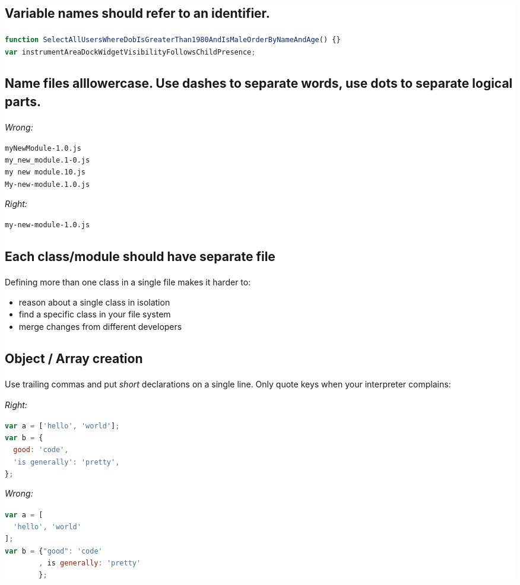 [const]: https://developer.mozilla.org/en/JavaScript/Reference/Statements/const

## Variable names should refer to an identifier. 


```js
function SelectAllUsersWhereDobIsGreaterThan1980AndIsMaleOrderByNameAndAge() {}
var instrumentAreaDockWidgetVisibilityFollowsChildPresence;
```

## Name files alllowercase. Use dashes to separate words, use dots to separate logical parts.
*Wrong:*
```
myNewModule-1.0.js
my_new_module.1-0.js
my new module.10.js
My-new-module.1.0.js
```

*Right:*
```
my-new-module-1.0.js
```
## Each class/module should have separate file

Defining more than one class in a single file makes it harder to:
* reason about a single class in isolation 
* find a specific class in your file system
* merge changes from different developers


## Object / Array creation

Use trailing commas and put *short* declarations on a single line. Only quote
keys when your interpreter complains:

*Right:*

```js
var a = ['hello', 'world'];
var b = {
  good: 'code',
  'is generally': 'pretty',
};
```

*Wrong:*

```js
var a = [
  'hello', 'world'
];
var b = {"good": 'code'
        , is generally: 'pretty'
        };
```


[crockfordconvention]: http://javascript.crockford.com/code.html
[comparisonoperators]: https://developer.mozilla.org/en/JavaScript/Reference/Operators/Comparison_Operators